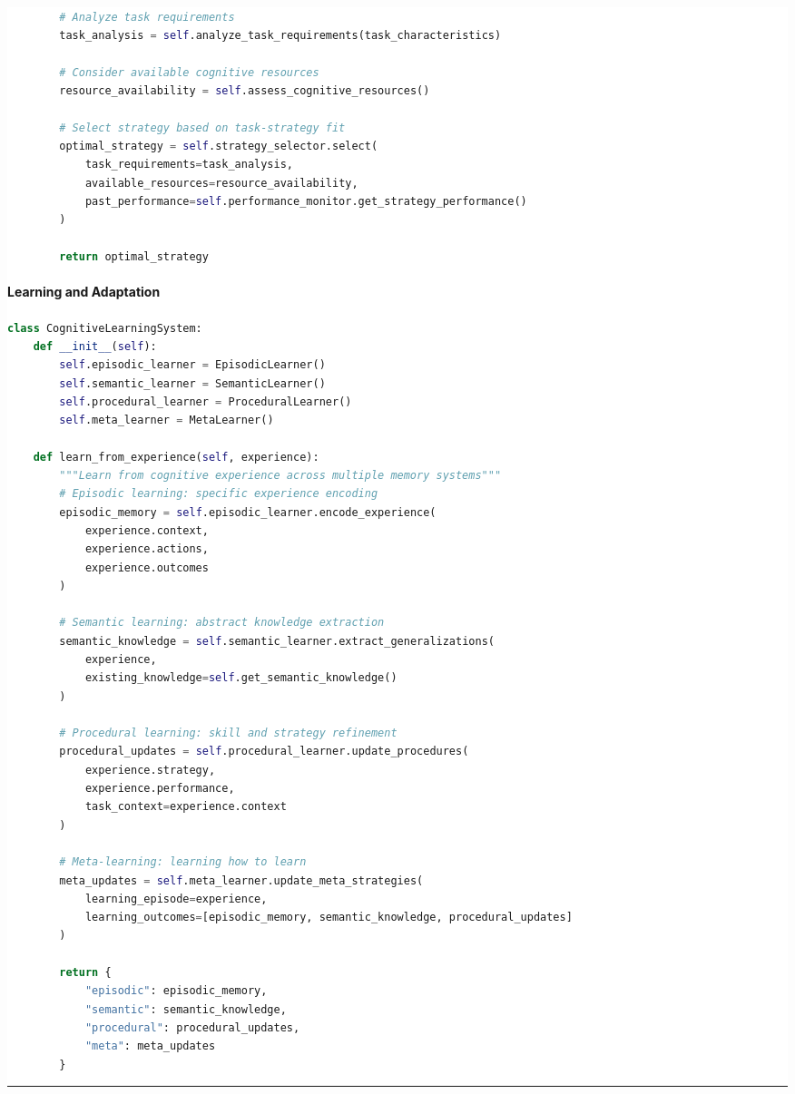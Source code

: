 ```python
        # Analyze task requirements
        task_analysis = self.analyze_task_requirements(task_characteristics)
        
        # Consider available cognitive resources
        resource_availability = self.assess_cognitive_resources()
        
        # Select strategy based on task-strategy fit
        optimal_strategy = self.strategy_selector.select(
            task_requirements=task_analysis,
            available_resources=resource_availability,
            past_performance=self.performance_monitor.get_strategy_performance()
        )
        
        return optimal_strategy
```

#### Learning and Adaptation
```python
class CognitiveLearningSystem:
    def __init__(self):
        self.episodic_learner = EpisodicLearner()
        self.semantic_learner = SemanticLearner()
        self.procedural_learner = ProceduralLearner()
        self.meta_learner = MetaLearner()
    
    def learn_from_experience(self, experience):
        """Learn from cognitive experience across multiple memory systems"""
        # Episodic learning: specific experience encoding
        episodic_memory = self.episodic_learner.encode_experience(
            experience.context,
            experience.actions,
            experience.outcomes
        )
        
        # Semantic learning: abstract knowledge extraction
        semantic_knowledge = self.semantic_learner.extract_generalizations(
            experience,
            existing_knowledge=self.get_semantic_knowledge()
        )
        
        # Procedural learning: skill and strategy refinement
        procedural_updates = self.procedural_learner.update_procedures(
            experience.strategy,
            experience.performance,
            task_context=experience.context
        )
        
        # Meta-learning: learning how to learn
        meta_updates = self.meta_learner.update_meta_strategies(
            learning_episode=experience,
            learning_outcomes=[episodic_memory, semantic_knowledge, procedural_updates]
        )
        
        return {
            "episodic": episodic_memory,
            "semantic": semantic_knowledge,
            "procedural": procedural_updates,
            "meta": meta_updates
        }
```

---